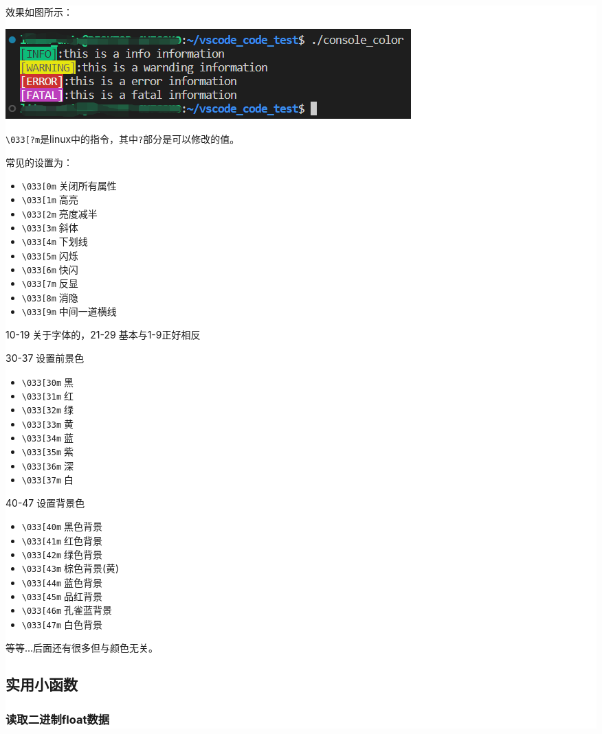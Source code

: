 效果如图所示：

![console_color_linux](pics/console_color_linux.png)

`\033[?m`是linux中的指令，其中`?`部分是可以修改的值。

常见的设置为：

- `\033[0m` 关闭所有属性
- `\033[1m` 高亮
- `\033[2m` 亮度减半
- `\033[3m` 斜体
- `\033[4m` 下划线
- `\033[5m` 闪烁
- `\033[6m` 快闪
- `\033[7m` 反显
- `\033[8m` 消隐
- `\033[9m` 中间一道横线

10-19 关于字体的，21-29 基本与1-9正好相反

30-37 设置前景色

- `\033[30m` 黑
- `\033[31m` 红
- `\033[32m` 绿
- `\033[33m` 黄
- `\033[34m` 蓝
- `\033[35m` 紫
- `\033[36m` 深
- `\033[37m` 白

40-47 设置背景色

- `\033[40m` 黑色背景
- `\033[41m` 红色背景
- `\033[42m` 绿色背景
- `\033[43m` 棕色背景(黄)
- `\033[44m` 蓝色背景
- `\033[45m` 品红背景
- `\033[46m` 孔雀蓝背景
- `\033[47m` 白色背景
  
等等...后面还有很多但与颜色无关。

## 实用小函数

### 读取二进制float数据
